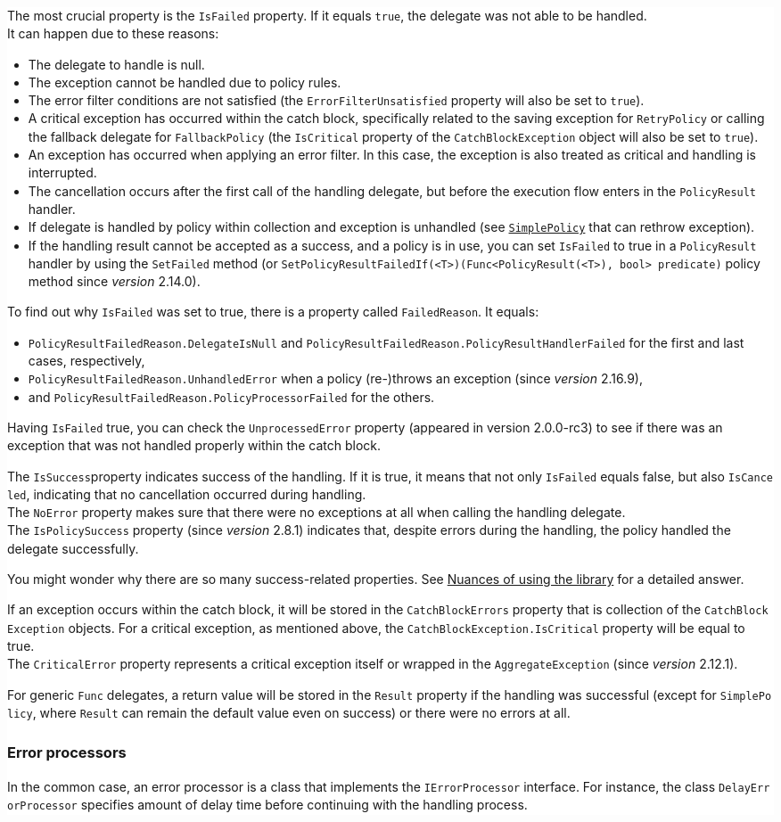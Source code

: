 The most crucial property is the `IsFailed` property. If it equals `true`, the delegate was not able to be handled.  
It can happen due to these reasons:
-   The delegate  to handle is null.
-   The exception cannot be handled due to policy rules.
-   The error filter conditions are not satisfied (the  `ErrorFilterUnsatisfied`  property will also be set to `true`).
-   A critical exception has occurred within the catch block, specifically related to the saving exception for  `RetryPolicy`  or calling the fallback delegate for  `FallbackPolicy` (the  `IsCritical`  property of the  `CatchBlockException`  object will also be set to  `true`).
-   An exception has occurred when applying an error filter. In this case, the exception is also treated as critical and handling is interrupted.
 -  The cancellation occurs after the first call of the handling delegate, but before the execution flow enters in the `PolicyResult` handler.
 -  If delegate is handled by policy within collection and exception is unhandled (see [`SimplePolicy`](#simplepolicy) that can rethrow exception).
 -  If the handling result cannot be accepted as a success, and a policy is in use, you can set `IsFailed` to true in a `PolicyResult` handler by using the `SetFailed` method (or `SetPolicyResultFailedIf(<T>)(Func<PolicyResult(<T>), bool> predicate)` policy method since _version_ 2.14.0).  
 
To find out why `IsFailed` was set to true, there is a property called `FailedReason`. It equals: 
- `PolicyResultFailedReason.DelegateIsNull` and `PolicyResultFailedReason.PolicyResultHandlerFailed` for the first and last cases, respectively, 
- `PolicyResultFailedReason.UnhandledError` when a policy (re-)throws an exception (since _version_ 2.16.9), 
- and `PolicyResultFailedReason.PolicyProcessorFailed` for the others.  

Having `IsFailed` true, you can check the `UnprocessedError` property (appeared in version 2.0.0-rc3) to see if there was an exception that was not handled properly within the catch block.

The `IsSuccess`property indicates success of the handling. If it is true, it means that not only `IsFailed` equals false, but also `IsCanceled`, indicating that no cancellation occurred during handling.  
The `NoError` property makes sure that there were no exceptions at all when calling the handling delegate.  
The `IsPolicySuccess` property (since _version_ 2.8.1) indicates that, despite errors during the handling, the policy handled the delegate successfully.  

You might wonder why there are so many success-related properties. See [Nuances of using the library](#nuances-of-using-the-library)  for a detailed answer.

If an exception occurs within the catch block, it will be stored in the  `CatchBlockErrors`  property that is collection of the `CatchBlockException`  objects. For a critical exception, as mentioned above, the `CatchBlockException.IsCritical` property will be equal to true.  
The `CriticalError` property represents a critical exception itself or wrapped in the `AggregateException` (since _version_ 2.12.1).  

For generic `Func` delegates, a return value will be stored in the `Result` property if the handling was successful (except for `SimplePolicy`, where `Result` can remain the default value even on success) or there were no errors at all.  

### Error processors
In the common case, an error processor is a class that implements the `IErrorProcessor` interface. For instance, the class `DelayErrorProcessor` specifies amount of delay time before continuing with the handling process.  
